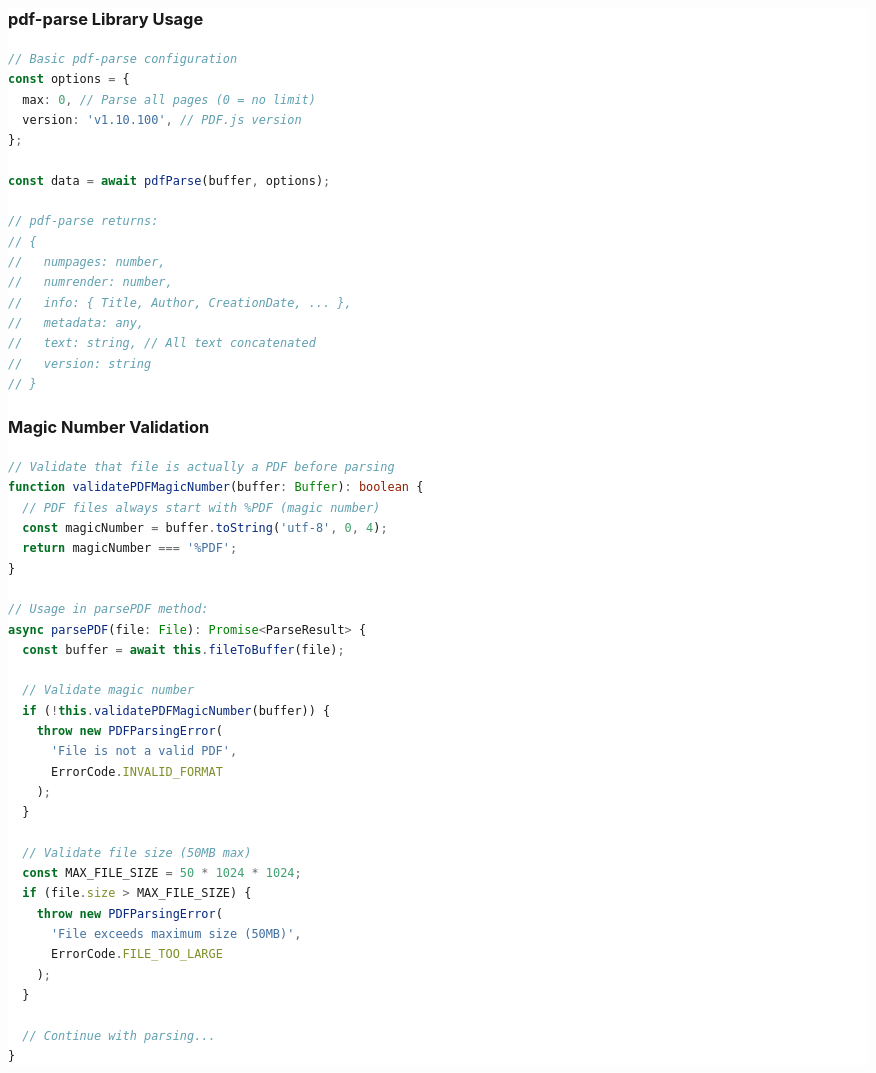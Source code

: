 ### pdf-parse Library Usage

```typescript
// Basic pdf-parse configuration
const options = {
  max: 0, // Parse all pages (0 = no limit)
  version: 'v1.10.100', // PDF.js version
};

const data = await pdfParse(buffer, options);

// pdf-parse returns:
// {
//   numpages: number,
//   numrender: number,
//   info: { Title, Author, CreationDate, ... },
//   metadata: any,
//   text: string, // All text concatenated
//   version: string
// }
```

### Magic Number Validation

```typescript
// Validate that file is actually a PDF before parsing
function validatePDFMagicNumber(buffer: Buffer): boolean {
  // PDF files always start with %PDF (magic number)
  const magicNumber = buffer.toString('utf-8', 0, 4);
  return magicNumber === '%PDF';
}

// Usage in parsePDF method:
async parsePDF(file: File): Promise<ParseResult> {
  const buffer = await this.fileToBuffer(file);

  // Validate magic number
  if (!this.validatePDFMagicNumber(buffer)) {
    throw new PDFParsingError(
      'File is not a valid PDF',
      ErrorCode.INVALID_FORMAT
    );
  }

  // Validate file size (50MB max)
  const MAX_FILE_SIZE = 50 * 1024 * 1024;
  if (file.size > MAX_FILE_SIZE) {
    throw new PDFParsingError(
      'File exceeds maximum size (50MB)',
      ErrorCode.FILE_TOO_LARGE
    );
  }

  // Continue with parsing...
}
```
